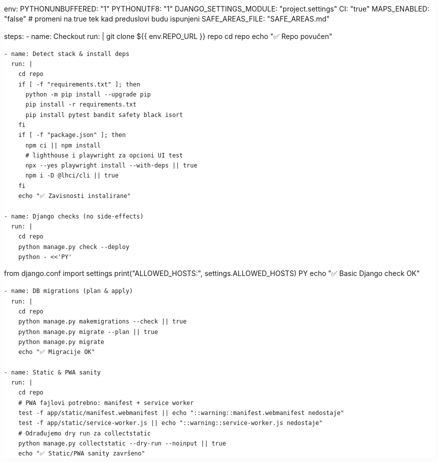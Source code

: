   env:
    PYTHONUNBUFFERED: "1"
    PYTHONUTF8: "1"
    DJANGO_SETTINGS_MODULE: "project.settings"
    CI: "true"
    MAPS_ENABLED: "false"   # promeni na true tek kad preduslovi budu ispunjeni
    SAFE_AREAS_FILE: "SAFE_AREAS.md"

  steps:
    - name: Checkout
      run: |
        git clone ${{ env.REPO_URL }} repo
        cd repo
        echo "✅ Repo povučen"

    - name: Detect stack & install deps
      run: |
        cd repo
        if [ -f "requirements.txt" ]; then
          python -m pip install --upgrade pip
          pip install -r requirements.txt
          pip install pytest bandit safety black isort
        fi
        if [ -f "package.json" ]; then
          npm ci || npm install
          # lighthouse i playwright za opcioni UI test
          npx --yes playwright install --with-deps || true
          npm i -D @lhci/cli || true
        fi
        echo "✅ Zavisnosti instalirane"

    - name: Django checks (no side-effects)
      run: |
        cd repo
        python manage.py check --deploy
        python - <<'PY'
from django.conf import settings
print("ALLOWED_HOSTS:", settings.ALLOWED_HOSTS)
PY
        echo "✅ Basic Django check OK"

    - name: DB migrations (plan & apply)
      run: |
        cd repo
        python manage.py makemigrations --check || true
        python manage.py migrate --plan || true
        python manage.py migrate
        echo "✅ Migracije OK"

    - name: Static & PWA sanity
      run: |
        cd repo
        # PWA fajlovi potrebno: manifest + service worker
        test -f app/static/manifest.webmanifest || echo "::warning::manifest.webmanifest nedostaje"
        test -f app/static/service-worker.js || echo "::warning::service-worker.js nedostaje"
        # Odrađujemo dry run za collectstatic
        python manage.py collectstatic --dry-run --noinput || true
        echo "✅ Static/PWA sanity završeno"
